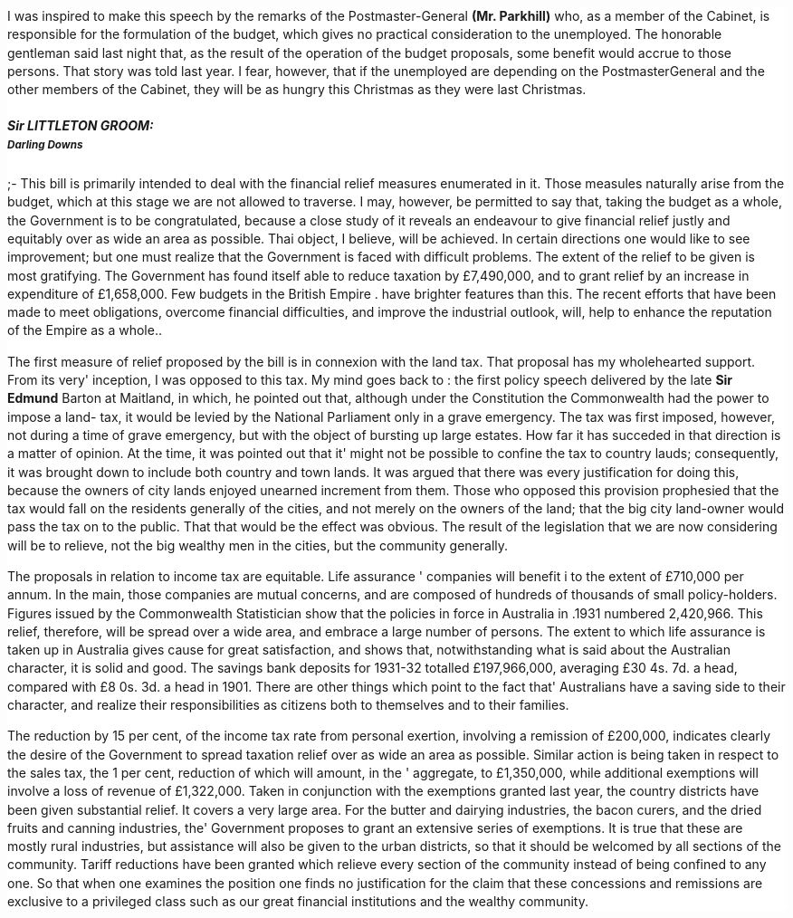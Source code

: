 I was inspired to make this speech by the remarks of the Postmaster-General  **(Mr. Parkhill)**  who, as a member of the Cabinet, is responsible for the formulation of the budget, which gives no practical consideration to the unemployed. The honorable gentleman said last night that, as the result of the operation of the budget proposals, some benefit would accrue to those persons. That story was told last year. I fear, however, that if the unemployed are depending on the PostmasterGeneral and the other members of the Cabinet, they will be as hungry this Christmas as they were last Christmas. 

##### Sir LITTLETON GROOM:<br><small class="text-muted">Darling Downs</small>

;- This bill is primarily intended to deal with the financial relief measures enumerated in it. Those measules naturally arise from the budget, which at this stage we are not allowed to traverse. I may, however, be permitted to say that, taking the budget as a whole, the Government is to be congratulated, because a close study of it reveals an endeavour to give financial relief justly and equitably over as wide an area as possible. Thai object, I believe, will be achieved. In certain directions one would like to see improvement; but one must realize that the Government is faced with difficult problems. The extent of the relief to be given is most gratifying. The Government has found itself able to reduce taxation by £7,490,000, and to grant relief by an increase in expenditure of £1,658,000. Few budgets in the British Empire . have brighter features than this. The recent efforts that have been made to meet obligations, overcome financial difficulties, and improve the industrial outlook, will, help to enhance the reputation of the Empire as a whole.. 

The first measure of relief proposed by the bill is in connexion with the land tax. That proposal has my wholehearted support. From its very' inception, I was opposed to this tax. My mind goes back to : the first policy speech delivered  by the late  **Sir Edmund**  Barton at Maitland, in which, he pointed out that,  although under the Constitution the Commonwealth had the power  to impose a land- tax, it would be levied by the National Parliament only in a grave emergency. The tax was first imposed, however, not during a time of grave emergency, but with the object of bursting up large estates. How far it has succeded in that direction is a matter of opinion. At the time, it was pointed out that it' might not be possible to confine the tax to country lauds; consequently, it was brought down to include both country and town lands. It was argued that there was every justification for doing this, because the owners of city lands enjoyed unearned increment from them. Those who opposed this provision prophesied that the tax would fall on the residents generally of the cities, and not merely on the owners of the land; that the big city land-owner would pass the tax on to the public. That that would be the effect was obvious. The result of the legislation that we are now considering will be to relieve, not the big wealthy men in the cities, but the community generally. 

The proposals in relation to income tax are equitable. Life assurance ' companies will benefit i to the extent of £710,000 per annum. In the main, those companies are mutual concerns, and are composed of hundreds of thousands of small policy-holders. Figures issued by the Commonwealth Statistician show that the policies in force in Australia in .1931 numbered 2,420,966. This relief, therefore, will be spread over a wide area, and embrace a large number of persons. The extent to which life assurance is taken up in Australia gives cause for great satisfaction, and shows that, notwithstanding what is said about the Australian character, it is solid and good. The savings bank deposits for 1931-32 totalled £197,966,000, averaging £30 4s. 7d. a head, compared with £8 0s. 3d. a head in 1901. There are other things which point to the fact that' Australians have a saving side to their character, and realize their responsibilities as citizens both to themselves and to their families. 

The reduction by 15 per cent, of the income tax rate from personal exertion, involving a remission of £200,000, indicates clearly the desire of the Government to spread taxation relief over as wide an area as possible. Similar action is being taken in respect to the sales tax, the 1 per cent, reduction of which will amount, in the ' aggregate, to £1,350,000, while additional exemptions will involve a loss of revenue of £1,322,000. Taken in conjunction with the exemptions granted last year, the country districts have been given substantial relief. It covers a very large area. For the butter and dairying industries, the bacon curers, and the dried fruits and canning industries, the' Government proposes to grant an extensive series of exemptions. It is true that  these are mostly rural industries, but assistance will also be given to the urban districts, so that it should be welcomed by all sections of the community. Tariff reductions have been granted which relieve every section of the community instead of being confined to any one. So that when one examines the position one finds no justification for the claim that these concessions and remissions are exclusive to a privileged class such as our great financial institutions and the wealthy community. 
